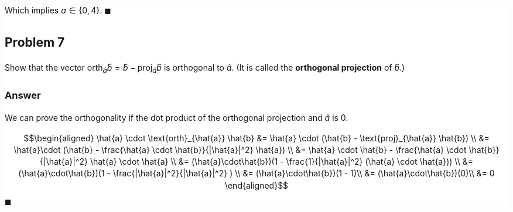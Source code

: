 Which implies $a \in \{0, 4\}$. $\blacksquare$

## Problem 7

Show that the vector $\text{orth}_{\hat{a}} \hat{b} = \hat{b} -
\text{proj}_{\hat{a}} \hat{b}$ is orthogonal to $\hat{a}$. (It is called the
**orthogonal projection** of $\hat{b}$.)

### Answer

We can prove the orthogonality if the dot product of the orthogonal projection
and $\hat{a}$ is 0.

$$\begin{aligned}
\hat{a} \cdot \text{orth}_{\hat{a}} \hat{b} 
&=  \hat{a} \cdot (\hat{b} - \text{proj}_{\hat{a}} \hat{b}) \\
&=  \hat{a}\cdot (\hat{b} - \frac{\hat{a} \cdot \hat{b}}{|\hat{a}|^2} \hat{a}) \\
&= \hat{a} \cdot \hat{b} -
        \frac{\hat{a} \cdot \hat{b}}{|\hat{a}|^2} \hat{a} \cdot \hat{a} \\
&= (\hat{a}\cdot\hat{b})(1 -
        \frac{1}{|\hat{a}|^2} (\hat{a} \cdot \hat{a})) \\
&= (\hat{a}\cdot\hat{b})(1 -
        \frac{|\hat{a}|^2}{|\hat{a}|^2} ) \\
&= (\hat{a}\cdot\hat{b})(1 - 1)\\
&= (\hat{a}\cdot\hat{b})(0)\\
&= 0
\end{aligned}$$
$\blacksquare$

